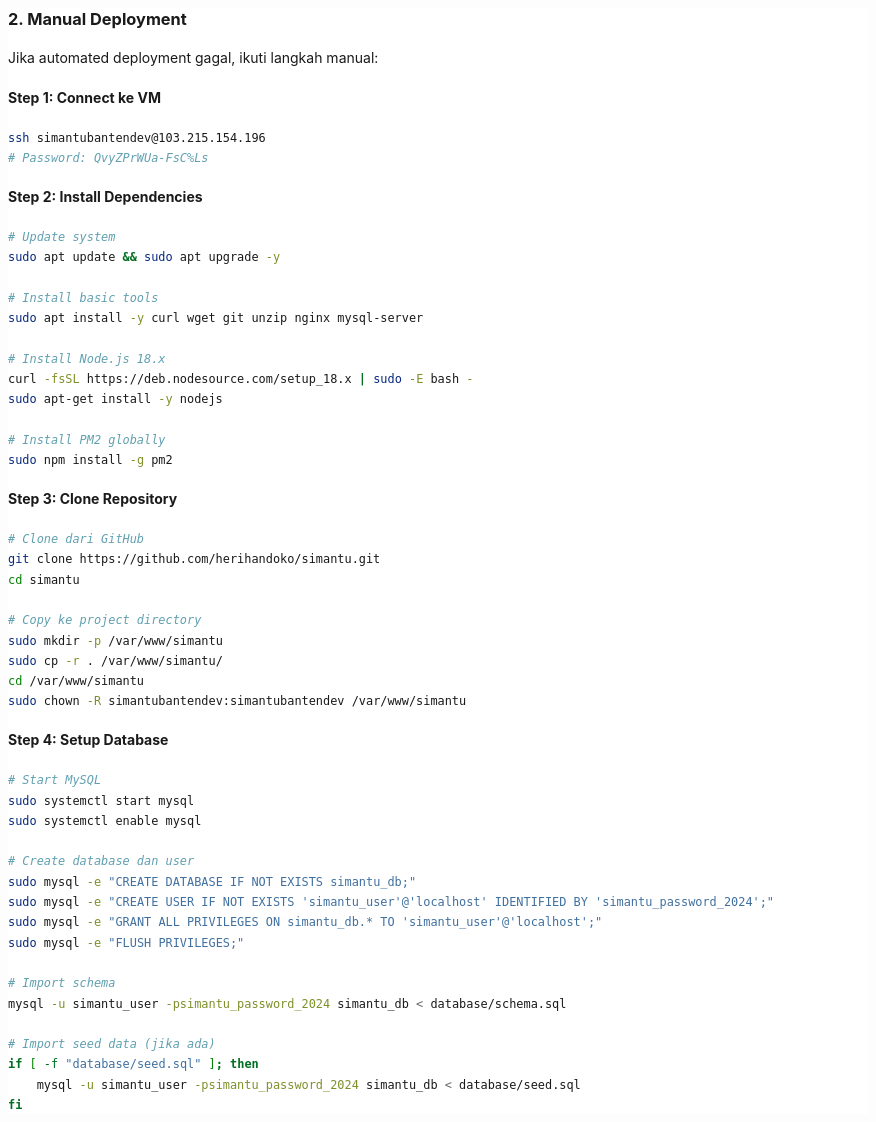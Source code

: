 ### 2. Manual Deployment

Jika automated deployment gagal, ikuti langkah manual:

#### Step 1: Connect ke VM
```bash
ssh simantubantendev@103.215.154.196
# Password: QvyZPrWUa-FsC%Ls
```

#### Step 2: Install Dependencies
```bash
# Update system
sudo apt update && sudo apt upgrade -y

# Install basic tools
sudo apt install -y curl wget git unzip nginx mysql-server

# Install Node.js 18.x
curl -fsSL https://deb.nodesource.com/setup_18.x | sudo -E bash -
sudo apt-get install -y nodejs

# Install PM2 globally
sudo npm install -g pm2
```

#### Step 3: Clone Repository
```bash
# Clone dari GitHub
git clone https://github.com/herihandoko/simantu.git
cd simantu

# Copy ke project directory
sudo mkdir -p /var/www/simantu
sudo cp -r . /var/www/simantu/
cd /var/www/simantu
sudo chown -R simantubantendev:simantubantendev /var/www/simantu
```

#### Step 4: Setup Database
```bash
# Start MySQL
sudo systemctl start mysql
sudo systemctl enable mysql

# Create database dan user
sudo mysql -e "CREATE DATABASE IF NOT EXISTS simantu_db;"
sudo mysql -e "CREATE USER IF NOT EXISTS 'simantu_user'@'localhost' IDENTIFIED BY 'simantu_password_2024';"
sudo mysql -e "GRANT ALL PRIVILEGES ON simantu_db.* TO 'simantu_user'@'localhost';"
sudo mysql -e "FLUSH PRIVILEGES;"

# Import schema
mysql -u simantu_user -psimantu_password_2024 simantu_db < database/schema.sql

# Import seed data (jika ada)
if [ -f "database/seed.sql" ]; then
    mysql -u simantu_user -psimantu_password_2024 simantu_db < database/seed.sql
fi
```
